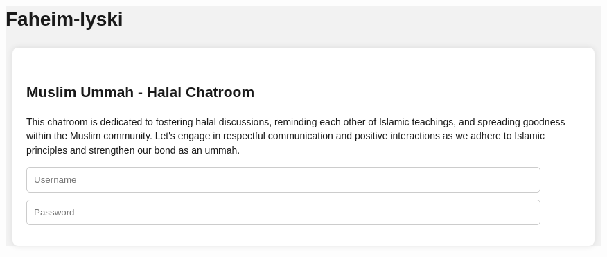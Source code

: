 # Faheim-lyski
<!DOCTYPE html>
<html lang="en">
<head>
    <meta charset="UTF-8">
    <meta name="viewport" content="width=device-width, initial-scale=1.0">
    <title>Muslim Ummah - Halal Chatroom</title>
    <style>
        body {
            font-family: Arial, sans-serif;
            background-color: #f2f2f2;
            margin: 0;
            padding: 0;
        }
        .container {
            max-width: 800px;
            margin: 20px auto;
            padding: 20px;
            background-color: #fff;
            border-radius: 8px;
            box-shadow: 0 0 10px rgba(0, 0, 0, 0.1);
        }
        .message {
            margin-bottom: 10px;
        }
        .message span {
            font-weight: bold;
            color: #333;
        }
        .message p {
            margin: 5px 0;
        }
        .input-container {
            margin-top: 20px;
        }
        input[type="text"], input[type="password"] {
            width: calc(100% - 80px);
            padding: 10px;
            margin-bottom: 10px;
            border: 1px solid #ccc;
            border-radius: 5px;
        }
        input[type="submit"] {
            width: 80px;
            padding: 10px;
            background-color: #007bff;
            color: #fff;
            border: none;
            border-radius: 5px;
            cursor: pointer;
        }
    </style>
</head>
<body>
    <div class="container">
        <h2>Muslim Ummah - Halal Chatroom</h2>
        <p>This chatroom is dedicated to fostering halal discussions, reminding each other of Islamic teachings, and spreading goodness within the Muslim community. Let's engage in respectful communication and positive interactions as we adhere to Islamic principles and strengthen our bond as an ummah.</p>
        <div id="loginForm">
            <input type="text" id="username" placeholder="Username">
            <input type="password" id="password" placeholder="Password">